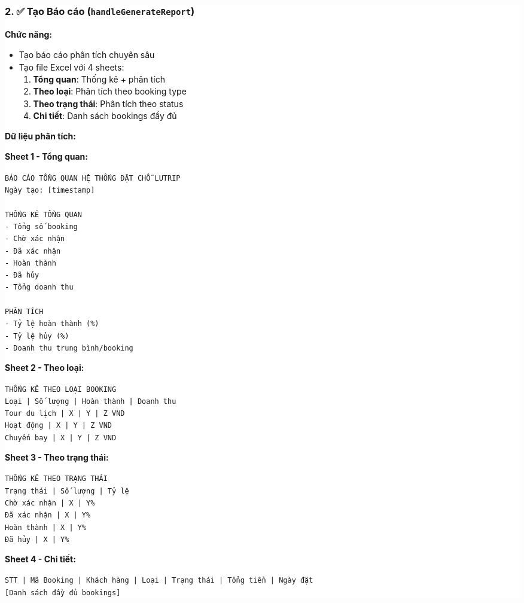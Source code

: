 ### 2. ✅ Tạo Báo cáo (`handleGenerateReport`)

**Chức năng:**

- Tạo báo cáo phân tích chuyên sâu
- Tạo file Excel với 4 sheets:
  1. **Tổng quan**: Thống kê + phân tích
  2. **Theo loại**: Phân tích theo booking type
  3. **Theo trạng thái**: Phân tích theo status
  4. **Chi tiết**: Danh sách bookings đầy đủ

**Dữ liệu phân tích:**

**Sheet 1 - Tổng quan:**

```
BÁO CÁO TỔNG QUAN HỆ THỐNG ĐẶT CHỖ LUTRIP
Ngày tạo: [timestamp]

THỐNG KÊ TỔNG QUAN
- Tổng số booking
- Chờ xác nhận
- Đã xác nhận
- Hoàn thành
- Đã hủy
- Tổng doanh thu

PHÂN TÍCH
- Tỷ lệ hoàn thành (%)
- Tỷ lệ hủy (%)
- Doanh thu trung bình/booking
```

**Sheet 2 - Theo loại:**

```
THỐNG KÊ THEO LOẠI BOOKING
Loại | Số lượng | Hoàn thành | Doanh thu
Tour du lịch | X | Y | Z VND
Hoạt động | X | Y | Z VND
Chuyến bay | X | Y | Z VND
```

**Sheet 3 - Theo trạng thái:**

```
THỐNG KÊ THEO TRẠNG THÁI
Trạng thái | Số lượng | Tỷ lệ
Chờ xác nhận | X | Y%
Đã xác nhận | X | Y%
Hoàn thành | X | Y%
Đã hủy | X | Y%
```

**Sheet 4 - Chi tiết:**

```
STT | Mã Booking | Khách hàng | Loại | Trạng thái | Tổng tiền | Ngày đặt
[Danh sách đầy đủ bookings]
```
